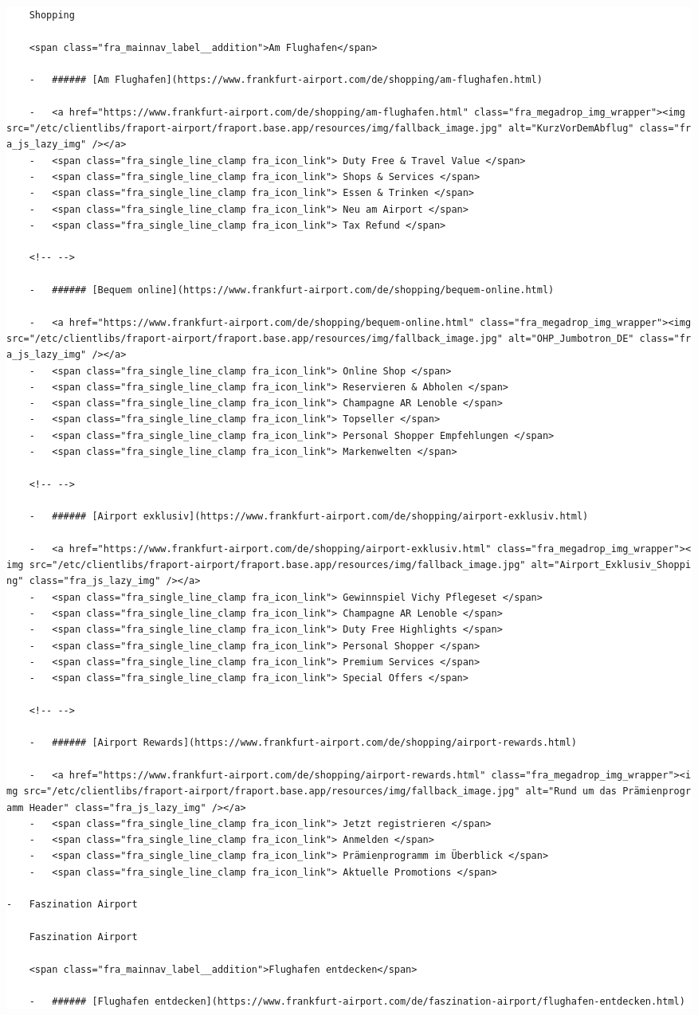         Shopp­ing

        <span class="fra_mainnav_label__addition">Am Flughafen</span>

        -   ###### [Am Flughafen](https://www.frankfurt-airport.com/de/shopping/am-flughafen.html)

        -   <a href="https://www.frankfurt-airport.com/de/shopping/am-flughafen.html" class="fra_megadrop_img_wrapper"><img src="/etc/clientlibs/fraport-airport/fraport.base.app/resources/img/fallback_image.jpg" alt="KurzVorDemAbflug" class="fra_js_lazy_img" /></a>
        -   <span class="fra_single_line_clamp fra_icon_link"> Duty Free & Travel Value </span>
        -   <span class="fra_single_line_clamp fra_icon_link"> Shops & Services </span>
        -   <span class="fra_single_line_clamp fra_icon_link"> Essen & Trinken </span>
        -   <span class="fra_single_line_clamp fra_icon_link"> Neu am Airport </span>
        -   <span class="fra_single_line_clamp fra_icon_link"> Tax Refund </span>

        <!-- -->

        -   ###### [Bequem online](https://www.frankfurt-airport.com/de/shopping/bequem-online.html)

        -   <a href="https://www.frankfurt-airport.com/de/shopping/bequem-online.html" class="fra_megadrop_img_wrapper"><img src="/etc/clientlibs/fraport-airport/fraport.base.app/resources/img/fallback_image.jpg" alt="OHP_Jumbotron_DE" class="fra_js_lazy_img" /></a>
        -   <span class="fra_single_line_clamp fra_icon_link"> Online Shop </span>
        -   <span class="fra_single_line_clamp fra_icon_link"> Reservieren & Abholen </span>
        -   <span class="fra_single_line_clamp fra_icon_link"> Champagne AR Lenoble </span>
        -   <span class="fra_single_line_clamp fra_icon_link"> Topseller </span>
        -   <span class="fra_single_line_clamp fra_icon_link"> Personal Shopper Empfehlungen </span>
        -   <span class="fra_single_line_clamp fra_icon_link"> Markenwelten </span>

        <!-- -->

        -   ###### [Airport exklusiv](https://www.frankfurt-airport.com/de/shopping/airport-exklusiv.html)

        -   <a href="https://www.frankfurt-airport.com/de/shopping/airport-exklusiv.html" class="fra_megadrop_img_wrapper"><img src="/etc/clientlibs/fraport-airport/fraport.base.app/resources/img/fallback_image.jpg" alt="Airport_Exklusiv_Shopping" class="fra_js_lazy_img" /></a>
        -   <span class="fra_single_line_clamp fra_icon_link"> Gewinnspiel Vichy Pflegeset </span>
        -   <span class="fra_single_line_clamp fra_icon_link"> Champagne AR Lenoble </span>
        -   <span class="fra_single_line_clamp fra_icon_link"> Duty Free Highlights </span>
        -   <span class="fra_single_line_clamp fra_icon_link"> Personal Shopper </span>
        -   <span class="fra_single_line_clamp fra_icon_link"> Premium Services </span>
        -   <span class="fra_single_line_clamp fra_icon_link"> Special Offers </span>

        <!-- -->

        -   ###### [Airport Rewards](https://www.frankfurt-airport.com/de/shopping/airport-rewards.html)

        -   <a href="https://www.frankfurt-airport.com/de/shopping/airport-rewards.html" class="fra_megadrop_img_wrapper"><img src="/etc/clientlibs/fraport-airport/fraport.base.app/resources/img/fallback_image.jpg" alt="Rund um das Prämienprogramm Header" class="fra_js_lazy_img" /></a>
        -   <span class="fra_single_line_clamp fra_icon_link"> Jetzt registrieren </span>
        -   <span class="fra_single_line_clamp fra_icon_link"> Anmelden </span>
        -   <span class="fra_single_line_clamp fra_icon_link"> Prämienprogramm im Überblick </span>
        -   <span class="fra_single_line_clamp fra_icon_link"> Aktuelle Promotions </span>

    -   Faszination Airport

        Faszi­natio­n Air­port

        <span class="fra_mainnav_label__addition">Flughafen entdecken</span>

        -   ###### [Flughafen entdecken](https://www.frankfurt-airport.com/de/faszination-airport/flughafen-entdecken.html)
